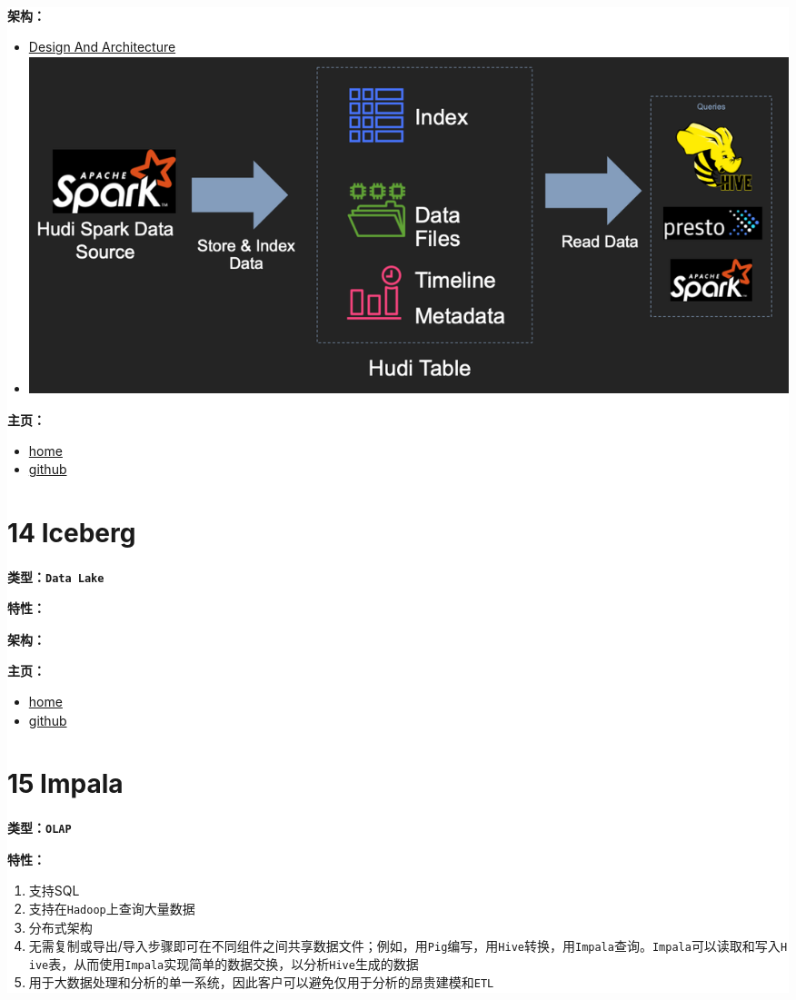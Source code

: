 **架构：**

* [Design And Architecture](https://cwiki.apache.org/confluence/display/HUDI/Design+And+Architecture)
* ![hudi_architecture](/images/DBMS-Products/hudi_architecture.png)

**主页：**

* [home](https://hudi.apache.org/)
* [github](https://github.com/apache/hudi)

# 14 Iceberg

**类型：`Data Lake`**

**特性：**

**架构：**

**主页：**

* [home](https://iceberg.apache.org/)
* [github](https://github.com/apache/iceberg)

# 15 Impala

**类型：`OLAP`**

**特性：**

1. 支持SQL
1. 支持在`Hadoop`上查询大量数据
1. 分布式架构
1. 无需复制或导出/导入步骤即可在不同组件之间共享数据文件；例如，用`Pig`编写，用`Hive`转换，用`Impala`查询。`Impala`可以读取和写入`Hive`表，从而使用`Impala`实现简单的数据交换，以分析`Hive`生成的数据
1. 用于大数据处理和分析的单一系统，因此客户可以避免仅用于分析的昂贵建模和`ETL`
